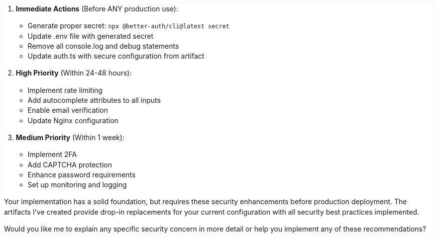 1. **Immediate Actions** (Before ANY production use):
   - Generate proper secret: `npx @better-auth/cli@latest secret`
   - Update .env file with generated secret
   - Remove all console.log and debug statements
   - Update auth.ts with secure configuration from artifact

2. **High Priority** (Within 24-48 hours):
   - Implement rate limiting
   - Add autocomplete attributes to all inputs
   - Enable email verification
   - Update Nginx configuration

3. **Medium Priority** (Within 1 week):
   - Implement 2FA
   - Add CAPTCHA protection
   - Enhance password requirements
   - Set up monitoring and logging

Your implementation has a solid foundation, but requires these security enhancements before production deployment. The artifacts I've created provide drop-in replacements for your current configuration with all security best practices implemented.

Would you like me to explain any specific security concern in more detail or help you implement any of these recommendations?



